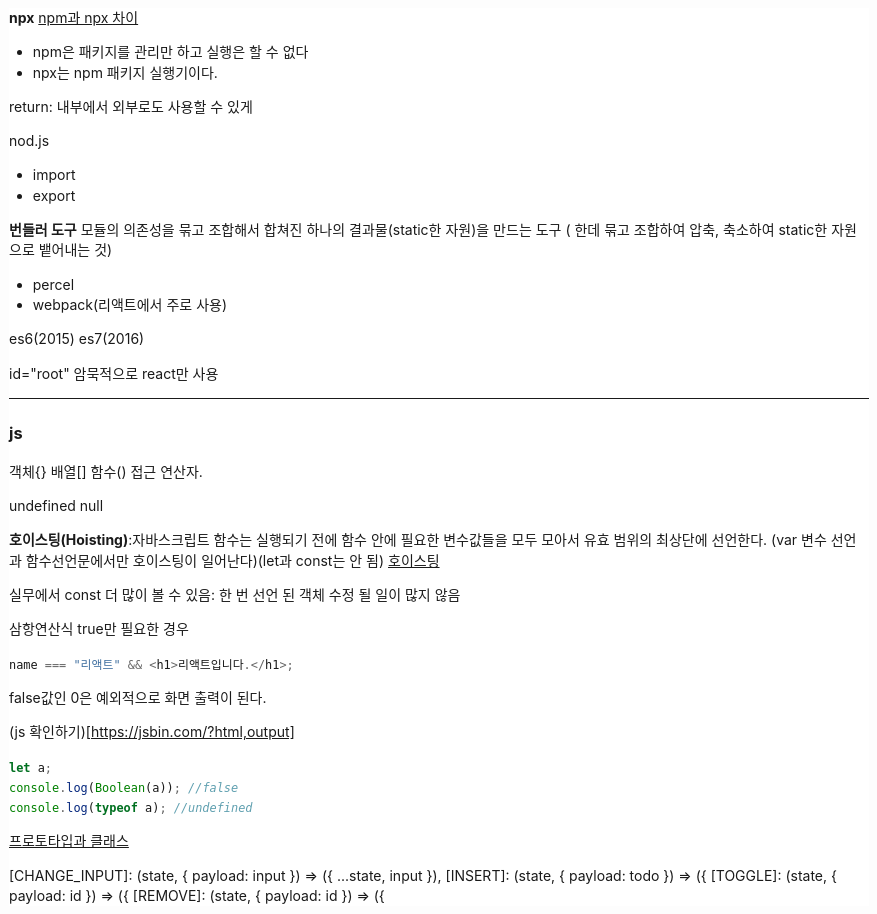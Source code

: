 **npx**
[npm과 npx 차이](https://hanamon.kr/npm-npx-%ec%b0%a8%ec%9d%b4/)

- npm은 패키지를 관리만 하고 실행은 할 수 없다
- npx는 npm 패키지 실행기이다.

return: 내부에서 외부로도 사용할 수 있게

nod.js

- import
- export

**번들러 도구**
모듈의 의존성을 묶고 조합해서 합쳐진 하나의 결과물(static한 자원)을 만드는 도구
( 한데 묶고 조합하여 압축, 축소하여 static한 자원으로 뱉어내는 것)

- percel
- webpack(리액트에서 주로 사용)

es6(2015)
es7(2016)

id="root" 암묵적으로 react만 사용

---

### js

객체{}
배열[]
함수()
접근 연산자.

undefined
null

**호이스팅(Hoisting)**:자바스크립트 함수는 실행되기 전에 함수 안에 필요한 변수값들을 모두 모아서 유효 범위의 최상단에 선언한다.
(var 변수 선언과 함수선언문에서만 호이스팅이 일어난다)(let과 const는 안 됨)
[호이스팅](https://gmlwjd9405.github.io/2019/04/22/javascript-hoisting.html)

실무에서 const 더 많이 볼 수 있음: 한 번 선언 된 객체 수정 될 일이 많지 않음

삼항연산식 true만 필요한 경우

```js
name === "리액트" && <h1>리액트입니다.</h1>;
```

false값인 0은 예외적으로 화면 출력이 된다.

(js 확인하기)[https://jsbin.com/?html,output]

```js
let a;
console.log(Boolean(a)); //false
console.log(typeof a); //undefined
```

[프로토타입과 클래스](https://learnjs.vlpt.us/basics/10-prototype-class.html)


  [CHANGE_INPUT]: (state, { payload: input }) => ({ ...state, input }),
  [INSERT]: (state, { payload: todo }) => ({
  [TOGGLE]: (state, { payload: id }) => ({
  [REMOVE]: (state, { payload: id }) => ({